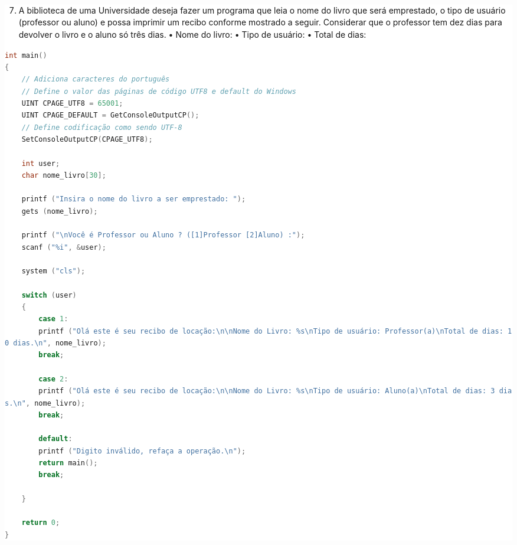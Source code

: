 7. A biblioteca de uma Universidade deseja fazer um programa que leia o nome do
livro que será emprestado, o tipo de usuário (professor ou aluno) e possa imprimir
um recibo conforme mostrado a seguir. Considerar que o professor tem dez dias
para devolver o livro e o aluno só três dias.
• Nome do livro:
• Tipo de usuário:
• Total de dias:

```C
int main()
{
    // Adiciona caracteres do português
    // Define o valor das páginas de código UTF8 e default do Windows
    UINT CPAGE_UTF8 = 65001;
    UINT CPAGE_DEFAULT = GetConsoleOutputCP();
    // Define codificação como sendo UTF-8
    SetConsoleOutputCP(CPAGE_UTF8);

    int user;
    char nome_livro[30];

    printf ("Insira o nome do livro a ser emprestado: ");
    gets (nome_livro);

    printf ("\nVocê é Professor ou Aluno ? ([1]Professor [2]Aluno) :");
    scanf ("%i", &user);
    
    system ("cls");
    
    switch (user)
    {
        case 1:
        printf ("Olá este é seu recibo de locação:\n\nNome do Livro: %s\nTipo de usuário: Professor(a)\nTotal de dias: 10 dias.\n", nome_livro);
        break;

        case 2:
        printf ("Olá este é seu recibo de locação:\n\nNome do Livro: %s\nTipo de usuário: Aluno(a)\nTotal de dias: 3 dias.\n", nome_livro);
        break;

        default:
        printf ("Digito inválido, refaça a operação.\n");
        return main();
        break;

    }

    return 0;
}
```
